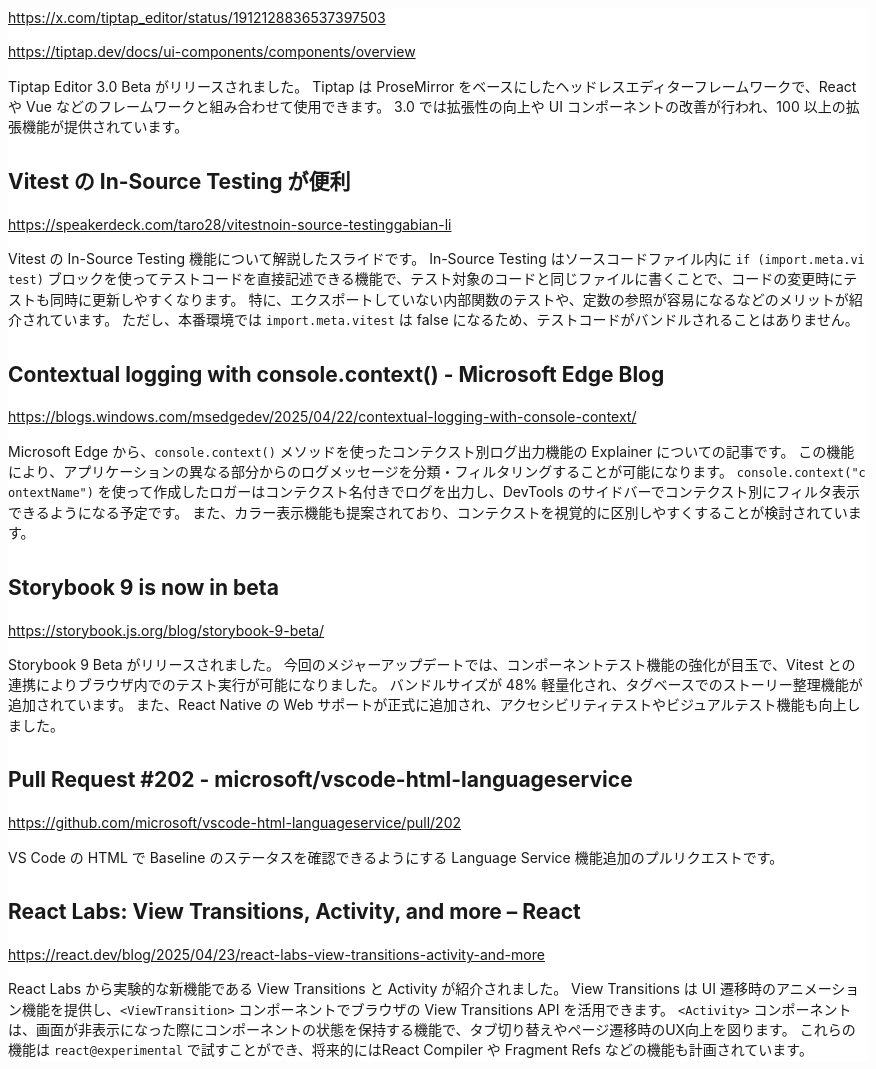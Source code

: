 https://x.com/tiptap_editor/status/1912128836537397503

https://tiptap.dev/docs/ui-components/components/overview

Tiptap Editor 3.0 Beta がリリースされました。
Tiptap は ProseMirror をベースにしたヘッドレスエディターフレームワークで、React や Vue などのフレームワークと組み合わせて使用できます。
3.0 では拡張性の向上や UI コンポーネントの改善が行われ、100 以上の拡張機能が提供されています。

## Vitest の In-Source Testing が便利

https://speakerdeck.com/taro28/vitestnoin-source-testinggabian-li

Vitest の In-Source Testing 機能について解説したスライドです。
In-Source Testing はソースコードファイル内に `if (import.meta.vitest)` ブロックを使ってテストコードを直接記述できる機能で、テスト対象のコードと同じファイルに書くことで、コードの変更時にテストも同時に更新しやすくなります。
特に、エクスポートしていない内部関数のテストや、定数の参照が容易になるなどのメリットが紹介されています。
ただし、本番環境では `import.meta.vitest` は false になるため、テストコードがバンドルされることはありません。

## Contextual logging with console.context() - Microsoft Edge Blog

https://blogs.windows.com/msedgedev/2025/04/22/contextual-logging-with-console-context/

Microsoft Edge から、`console.context()` メソッドを使ったコンテクスト別ログ出力機能の Explainer についての記事です。
この機能により、アプリケーションの異なる部分からのログメッセージを分類・フィルタリングすることが可能になります。
`console.context("contextName")` を使って作成したロガーはコンテクスト名付きでログを出力し、DevTools のサイドバーでコンテクスト別にフィルタ表示できるようになる予定です。
また、カラー表示機能も提案されており、コンテクストを視覚的に区別しやすくすることが検討されています。

## Storybook 9 is now in beta

https://storybook.js.org/blog/storybook-9-beta/

Storybook 9 Beta がリリースされました。
今回のメジャーアップデートでは、コンポーネントテスト機能の強化が目玉で、Vitest との連携によりブラウザ内でのテスト実行が可能になりました。
バンドルサイズが 48% 軽量化され、タグベースでのストーリー整理機能が追加されています。
また、React Native の Web サポートが正式に追加され、アクセシビリティテストやビジュアルテスト機能も向上しました。

## Pull Request #202 - microsoft/vscode-html-languageservice

https://github.com/microsoft/vscode-html-languageservice/pull/202

VS Code の HTML で Baseline のステータスを確認できるようにする Language Service 機能追加のプルリクエストです。

## React Labs: View Transitions, Activity, and more – React

https://react.dev/blog/2025/04/23/react-labs-view-transitions-activity-and-more

React Labs から実験的な新機能である View Transitions と Activity が紹介されました。
View Transitions は UI 遷移時のアニメーション機能を提供し、`<ViewTransition>` コンポーネントでブラウザの View Transitions API を活用できます。
`<Activity>` コンポーネントは、画面が非表示になった際にコンポーネントの状態を保持する機能で、タブ切り替えやページ遷移時のUX向上を図ります。
これらの機能は `react@experimental` で試すことができ、将来的にはReact Compiler や Fragment Refs などの機能も計画されています。
